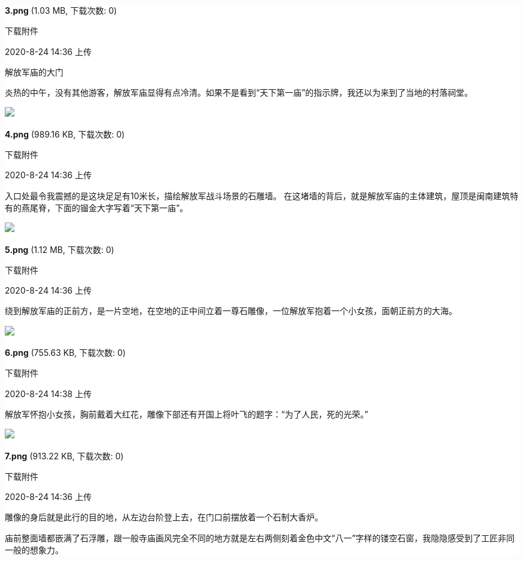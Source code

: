 
<strong>3.png</strong> (1.03 MB, 下载次数: 0)

下载附件

2020-8-24 14:36 上传


解放军庙的大门

炎热的中午，没有其他游客，解放军庙显得有点冷清。如果不是看到“天下第一庙”的指示牌，我还以为来到了当地的村落祠堂。


<img src="https://img.saraba1st.com/forum/202008/24/143646oyu86wgqq86wex39.png" referrerpolicy="no-referrer">


<strong>4.png</strong> (989.16 KB, 下载次数: 0)

下载附件

2020-8-24 14:36 上传


入口处最令我震撼的是这块足足有10米长，描绘解放军战斗场景的石雕墙。
在这堵墙的背后，就是解放军庙的主体建筑，屋顶是闽南建筑特有的燕尾脊，下面的镏金大字写着“天下第一庙”。


<img src="https://img.saraba1st.com/forum/202008/24/143650mgg4c2a2aeh2ehga.png" referrerpolicy="no-referrer">


<strong>5.png</strong> (1.12 MB, 下载次数: 0)

下载附件

2020-8-24 14:36 上传


绕到解放军庙的正前方，是一片空地，在空地的正中间立着一尊石雕像，一位解放军抱着一个小女孩，面朝正前方的大海。


<img src="https://img.saraba1st.com/forum/202008/24/143803s61y6mx8iyypgimr.png" referrerpolicy="no-referrer">


<strong>6.png</strong> (755.63 KB, 下载次数: 0)

下载附件

2020-8-24 14:38 上传


解放军怀抱小女孩，胸前戴着大红花，雕像下部还有开国上将叶飞的题字：“为了人民，死的光荣。”

<img src="https://img.saraba1st.com/forum/202008/24/143657eqsrm5qq55bubpqr.png" referrerpolicy="no-referrer">


<strong>7.png</strong> (913.22 KB, 下载次数: 0)

下载附件

2020-8-24 14:36 上传


雕像的身后就是此行的目的地，从左边台阶登上去，在门口前摆放着一个石制大香炉。

庙前整面墙都嵌满了石浮雕，跟一般寺庙画风完全不同的地方就是左右两侧刻着金色中文“八一”字样的镂空石窗，我隐隐感受到了工匠非同一般的想象力。
